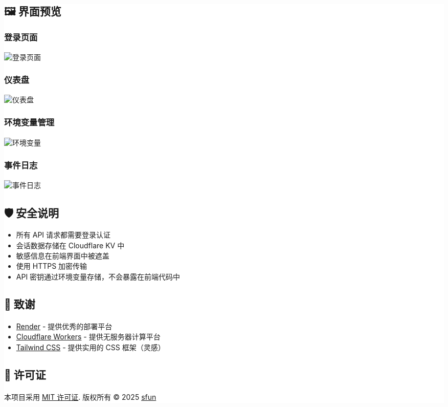 ## 🖼️ 界面预览

### 登录页面
![登录页面](https://github.com/ssfun/render-service-manager/blob/main/preview/Login.png?raw=true "登录页面")

### 仪表盘
![仪表盘](https://github.com/ssfun/render-service-manager/blob/main/preview/Dashboard.png?raw=true "仪表盘")

### 环境变量管理
![环境变量](https://github.com/ssfun/render-service-manager/blob/main/preview/Environment.png?raw=true "环境变量")

### 事件日志
![事件日志](https://github.com/ssfun/render-service-manager/blob/main/preview/Events.png?raw=true "事件日志")

## 🛡️ 安全说明

- 所有 API 请求都需要登录认证
- 会话数据存储在 Cloudflare KV 中
- 敏感信息在前端界面中被遮盖
- 使用 HTTPS 加密传输
- API 密钥通过环境变量存储，不会暴露在前端代码中

## 🙏 致谢

- [Render](https://render.com) - 提供优秀的部署平台
- [Cloudflare Workers](https://workers.cloudflare.com) - 提供无服务器计算平台
- [Tailwind CSS](https://tailwindcss.com) - 提供实用的 CSS 框架（灵感）

## 📄 许可证

本项目采用 [MIT 许可证](LICENSE). 版权所有 © 2025 [sfun](https://github.com/ssfun)
